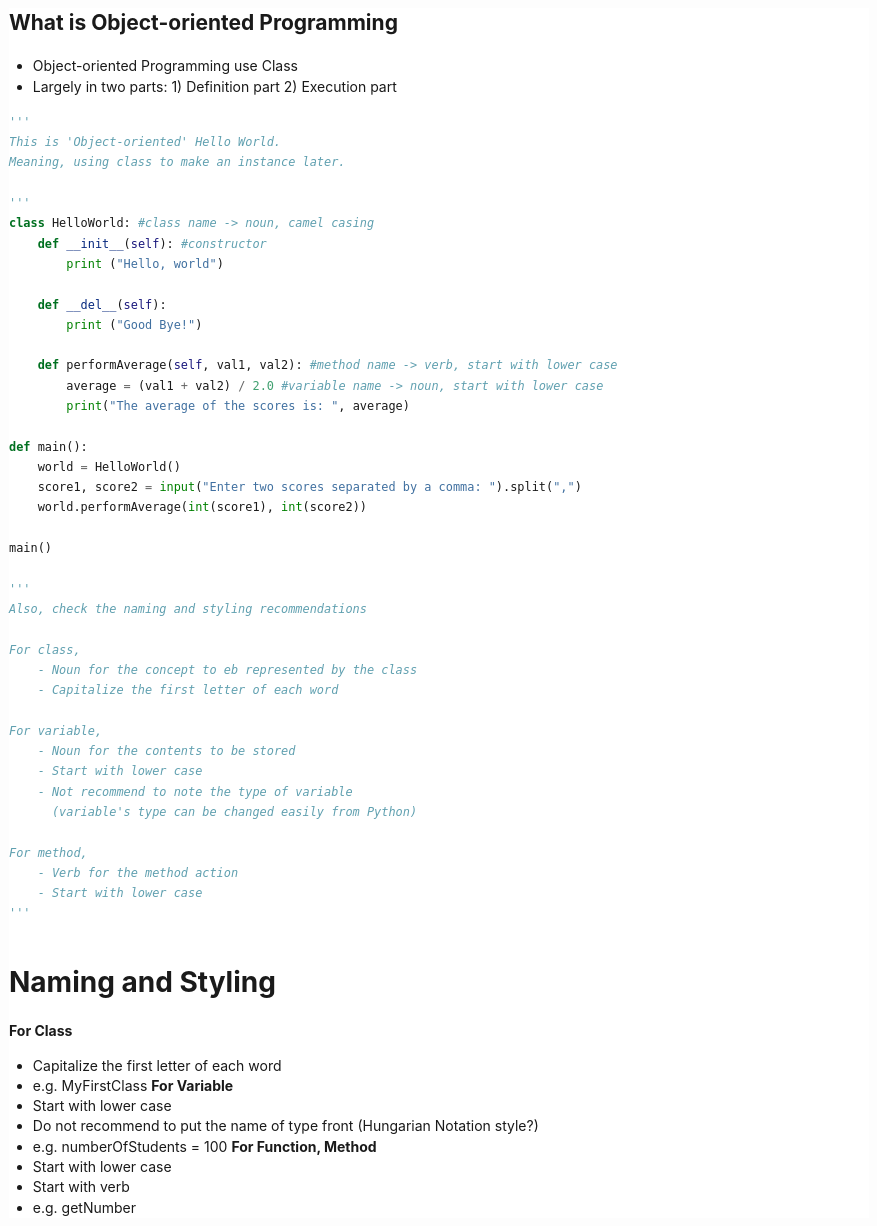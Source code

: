 ## What is Object-oriented Programming
- Object-oriented Programming use Class
- Largely in two parts: 1) Definition part 2) Execution part
```Python
'''
This is 'Object-oriented' Hello World.
Meaning, using class to make an instance later.

'''
class HelloWorld: #class name -> noun, camel casing
    def __init__(self): #constructor
        print ("Hello, world")

    def __del__(self):
        print ("Good Bye!")

    def performAverage(self, val1, val2): #method name -> verb, start with lower case
        average = (val1 + val2) / 2.0 #variable name -> noun, start with lower case
        print("The average of the scores is: ", average)

def main(): 
    world = HelloWorld()
    score1, score2 = input("Enter two scores separated by a comma: ").split(",")
    world.performAverage(int(score1), int(score2))

main()

'''
Also, check the naming and styling recommendations

For class,
    - Noun for the concept to eb represented by the class
    - Capitalize the first letter of each word

For variable,
    - Noun for the contents to be stored
    - Start with lower case
    - Not recommend to note the type of variable
      (variable's type can be changed easily from Python)

For method,
    - Verb for the method action
    - Start with lower case
'''
```

# Naming and Styling
**For Class**
-  Capitalize the first letter of each word
- e.g. MyFirstClass
**For Variable**
- Start with lower case
- Do not recommend to put the name of type front (Hungarian Notation style?)
- e.g. numberOfStudents = 100
**For Function, Method**
- Start with lower case
- Start with verb
- e.g. getNumber
